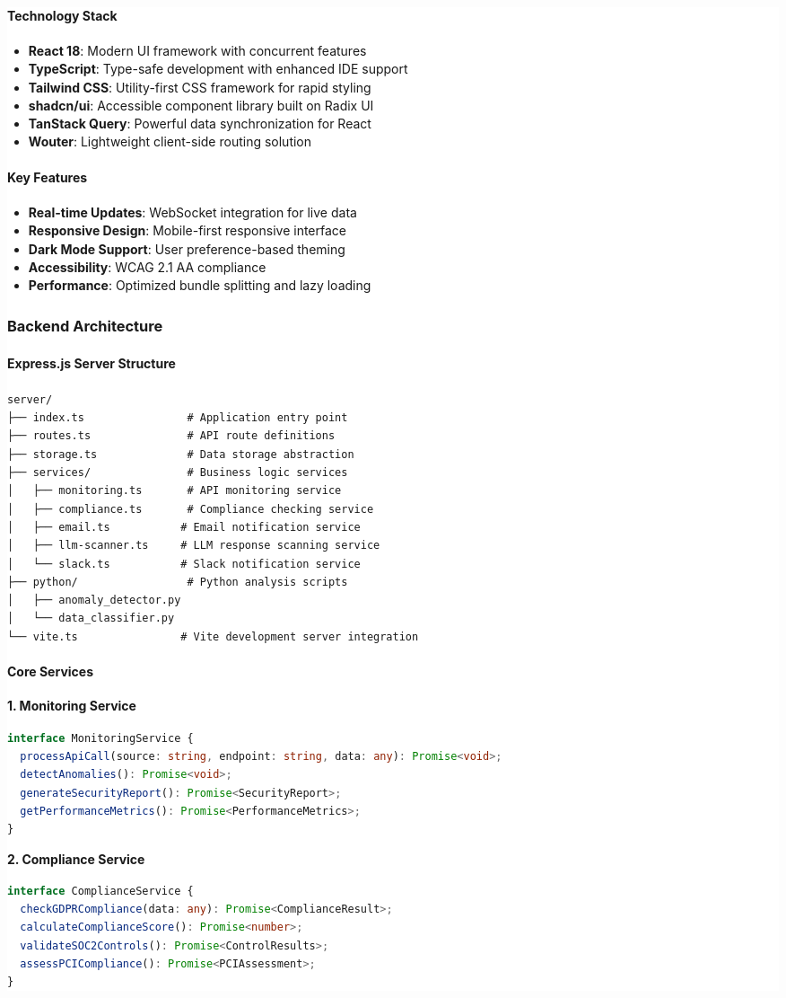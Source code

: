 #### Technology Stack
- **React 18**: Modern UI framework with concurrent features
- **TypeScript**: Type-safe development with enhanced IDE support
- **Tailwind CSS**: Utility-first CSS framework for rapid styling
- **shadcn/ui**: Accessible component library built on Radix UI
- **TanStack Query**: Powerful data synchronization for React
- **Wouter**: Lightweight client-side routing solution

#### Key Features
- **Real-time Updates**: WebSocket integration for live data
- **Responsive Design**: Mobile-first responsive interface
- **Dark Mode Support**: User preference-based theming
- **Accessibility**: WCAG 2.1 AA compliance
- **Performance**: Optimized bundle splitting and lazy loading

### Backend Architecture

#### Express.js Server Structure
```
server/
├── index.ts                # Application entry point
├── routes.ts               # API route definitions
├── storage.ts              # Data storage abstraction
├── services/               # Business logic services
│   ├── monitoring.ts       # API monitoring service
│   ├── compliance.ts       # Compliance checking service
│   ├── email.ts           # Email notification service
│   ├── llm-scanner.ts     # LLM response scanning service
│   └── slack.ts           # Slack notification service
├── python/                 # Python analysis scripts
│   ├── anomaly_detector.py
│   └── data_classifier.py
└── vite.ts                # Vite development server integration
```

#### Core Services

**1. Monitoring Service**
```typescript
interface MonitoringService {
  processApiCall(source: string, endpoint: string, data: any): Promise<void>;
  detectAnomalies(): Promise<void>;
  generateSecurityReport(): Promise<SecurityReport>;
  getPerformanceMetrics(): Promise<PerformanceMetrics>;
}
```

**2. Compliance Service**
```typescript
interface ComplianceService {
  checkGDPRCompliance(data: any): Promise<ComplianceResult>;
  calculateComplianceScore(): Promise<number>;
  validateSOC2Controls(): Promise<ControlResults>;
  assessPCICompliance(): Promise<PCIAssessment>;
}
```
